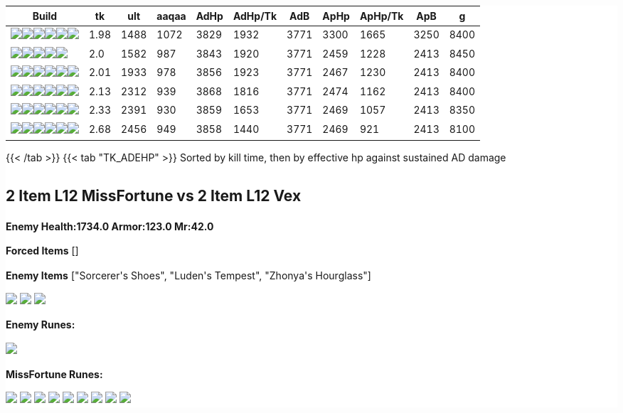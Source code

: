 



 Build |tk|ult|aaqaa|AdHp|AdHp/Tk|AdB|ApHp|ApHp/Tk|ApB|g
-|-|-|-|-|-|-|-|-|-|-
![](/item/3091.png)![](/item/3124.png)![](/item/1001.png)![](/item/1053.png)![](/item/1055.png)![](/item/1036.png)|1.98|1488|1072|3829|1932|3771|3300|1665|3250|8400
![](/item/6672.png)![](/item/3095.png)![](/item/1053.png)![](/item/1055.png)![](/item/3006.png)|2.0|1582|987|3843|1920|3771|2459|1228|2413|8450
![](/item/6672.png)![](/item/6675.png)![](/item/1001.png)![](/item/1053.png)![](/item/1055.png)![](/item/1036.png)|2.01|1933|978|3856|1923|3771|2467|1230|2413|8400
![](/item/6675.png)![](/item/6676.png)![](/item/1001.png)![](/item/1053.png)![](/item/1055.png)![](/item/1036.png)|2.13|2312|939|3868|1816|3771|2474|1162|2413|8400
![](/item/6691.png)![](/item/3179.png)![](/item/1001.png)![](/item/1053.png)![](/item/1055.png)![](/item/1038.png)|2.33|2391|930|3859|1653|3771|2469|1057|2413|8350
![](/item/6676.png)![](/item/6691.png)![](/item/1001.png)![](/item/1053.png)![](/item/1055.png)![](/item/1036.png)|2.68|2456|949|3858|1440|3771|2469|921|2413|8100
{{< /tab >}}
{{< tab "TK_ADEHP" >}}
Sorted by kill time, then by effective hp against sustained AD damage
## 2 Item L12 MissFortune vs 2 Item L12 Vex

**Enemy Health:1734.0 Armor:123.0 Mr:42.0**


**Forced Items** []








**Enemy Items** ["Sorcerer's Shoes", "Luden's Tempest", "Zhonya's Hourglass"]





![](/item/3020.png)
![](/item/6655.png)
![](/item/3157.png)



**Enemy Runes:**





![](/StatMods/StatModsArmorIcon.png)



**MissFortune Runes:**


![](/Styles/Precision/PressTheAttack/PressTheAttack.png)
![](/Styles/Precision/Overheal.png)
![](/Styles/Precision/LegendAlacrity/LegendAlacrity.png)
![](/Styles/Precision/CoupDeGrace/CoupDeGrace.png)
![](/Styles/Sorcery/AbsoluteFocus/AbsoluteFocus.png)
![](/Styles/Sorcery/GatheringStorm/GatheringStorm.png)
![](/StatMods/StatModsAdaptiveForceIcon.png)
![](/StatMods/StatModsAdaptiveForceIcon.png)
![](/StatMods/StatModsArmorIcon.png)
